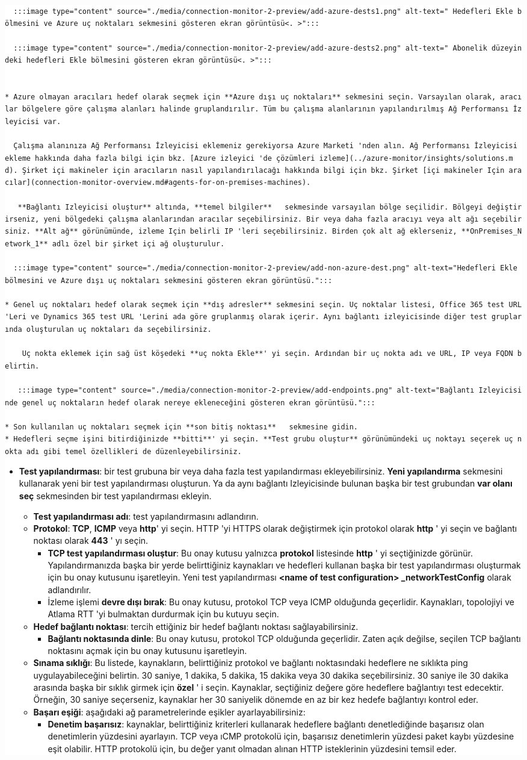      :::image type="content" source="./media/connection-monitor-2-preview/add-azure-dests1.png" alt-text=" Hedefleri Ekle bölmesini ve Azure uç noktaları sekmesini gösteren ekran görüntüsü<. >":::

      :::image type="content" source="./media/connection-monitor-2-preview/add-azure-dests2.png" alt-text=" Abonelik düzeyindeki hedefleri Ekle bölmesini gösteren ekran görüntüsü<. >":::
       
    
    * Azure olmayan aracıları hedef olarak seçmek için **Azure dışı uç noktaları** sekmesini seçin. Varsayılan olarak, aracılar bölgelere göre çalışma alanları halinde gruplandırılır. Tüm bu çalışma alanlarının yapılandırılmış Ağ Performansı İzleyicisi var. 
    
      Çalışma alanınıza Ağ Performansı İzleyicisi eklemeniz gerekiyorsa Azure Marketi 'nden alın. Ağ Performansı İzleyicisi ekleme hakkında daha fazla bilgi için bkz. [Azure izleyici 'de çözümleri izleme](../azure-monitor/insights/solutions.md). Şirket içi makineler için aracıların nasıl yapılandırılacağı hakkında bilgi için bkz. Şirket [içi makineler Için aracılar](connection-monitor-overview.md#agents-for-on-premises-machines).

       **Bağlantı Izleyicisi oluştur** altında, **temel bilgiler**   sekmesinde varsayılan bölge seçilidir. Bölgeyi değiştirirseniz, yeni bölgedeki çalışma alanlarından aracılar seçebilirsiniz. Bir veya daha fazla aracıyı veya alt ağı seçebilirsiniz. **Alt ağ** görünümünde, izleme Için belirli IP 'leri seçebilirsiniz. Birden çok alt ağ eklerseniz, **OnPremises_Network_1** adlı özel bir şirket içi ağ oluşturulur.  

      :::image type="content" source="./media/connection-monitor-2-preview/add-non-azure-dest.png" alt-text="Hedefleri Ekle bölmesini ve Azure dışı uç noktaları sekmesini gösteren ekran görüntüsü.":::
    
    * Genel uç noktaları hedef olarak seçmek için **dış adresler** sekmesini seçin. Uç noktalar listesi, Office 365 test URL 'Leri ve Dynamics 365 test URL 'Lerini ada göre gruplanmış olarak içerir. Aynı bağlantı izleyicisinde diğer test gruplarında oluşturulan uç noktaları da seçebilirsiniz. 
    
        Uç nokta eklemek için sağ üst köşedeki **uç nokta Ekle**' yi seçin. Ardından bir uç nokta adı ve URL, IP veya FQDN belirtin.

       :::image type="content" source="./media/connection-monitor-2-preview/add-endpoints.png" alt-text="Bağlantı Izleyicisinde genel uç noktaların hedef olarak nereye ekleneceğini gösteren ekran görüntüsü.":::

    * Son kullanılan uç noktaları seçmek için **son bitiş noktası**   sekmesine gidin.
    * Hedefleri seçme işini bitirdiğinizde **bitti**' yi seçin. **Test grubu oluştur** görünümündeki uç noktayı seçerek uç nokta adı gibi temel özellikleri de düzenleyebilirsiniz. 

* **Test yapılandırması**: bir test grubuna bir veya daha fazla test yapılandırması ekleyebilirsiniz. **Yeni yapılandırma** sekmesini kullanarak yeni bir test yapılandırması oluşturun. Ya da aynı bağlantı Izleyicisinde bulunan başka bir test grubundan **var olanı seç** sekmesinden bir test yapılandırması ekleyin.

    * **Test yapılandırması adı**: test yapılandırmasını adlandırın.
    * **Protokol**: **TCP**, **ICMP** veya **http**' yi seçin. HTTP 'yi HTTPS olarak değiştirmek için protokol olarak **http** ' yi seçin ve bağlantı noktası olarak **443** ' yı seçin.
        * **TCP test yapılandırması oluştur**: Bu onay kutusu yalnızca **protokol** listesinde **http** ' yi seçtiğinizde görünür. Yapılandırmanızda başka bir yerde belirttiğiniz kaynakları ve hedefleri kullanan başka bir test yapılandırması oluşturmak için bu onay kutusunu işaretleyin. Yeni test yapılandırması **\<name of test configuration> _networkTestConfig** olarak adlandırılır.
        * İzleme işlemi **devre dışı bırak**: Bu onay kutusu, protokol TCP veya ICMP olduğunda geçerlidir. Kaynakları, topolojiyi ve Atlama RTT 'yi bulmaktan durdurmak için bu kutuyu seçin.
    * **Hedef bağlantı noktası**: tercih ettiğiniz bir hedef bağlantı noktası sağlayabilirsiniz.
        * **Bağlantı noktasında dinle**: Bu onay kutusu, protokol TCP olduğunda geçerlidir. Zaten açık değilse, seçilen TCP bağlantı noktasını açmak için bu onay kutusunu işaretleyin. 
    * **Sınama sıklığı**: Bu listede, kaynakların, belirttiğiniz protokol ve bağlantı noktasındaki hedeflere ne sıklıkta ping uygulayabileceğini belirtin. 30 saniye, 1 dakika, 5 dakika, 15 dakika veya 30 dakika seçebilirsiniz. 30 saniye ile 30 dakika arasında başka bir sıklık girmek için **özel** ' i seçin. Kaynaklar, seçtiğiniz değere göre hedeflere bağlantıyı test edecektir. Örneğin, 30 saniye seçerseniz, kaynaklar her 30 saniyelik dönemde en az bir kez hedefe bağlantıyı kontrol eder.
    * **Başarı eşiği**: aşağıdaki ağ parametrelerinde eşikler ayarlayabilirsiniz:
       * **Denetim başarısız**: kaynaklar, belirttiğiniz kriterleri kullanarak hedeflere bağlantı denetlediğinde başarısız olan denetimlerin yüzdesini ayarlayın. TCP veya ıCMP protokolü için, başarısız denetimlerin yüzdesi paket kaybı yüzdesine eşit olabilir. HTTP protokolü için, bu değer yanıt olmadan alınan HTTP isteklerinin yüzdesini temsil eder.